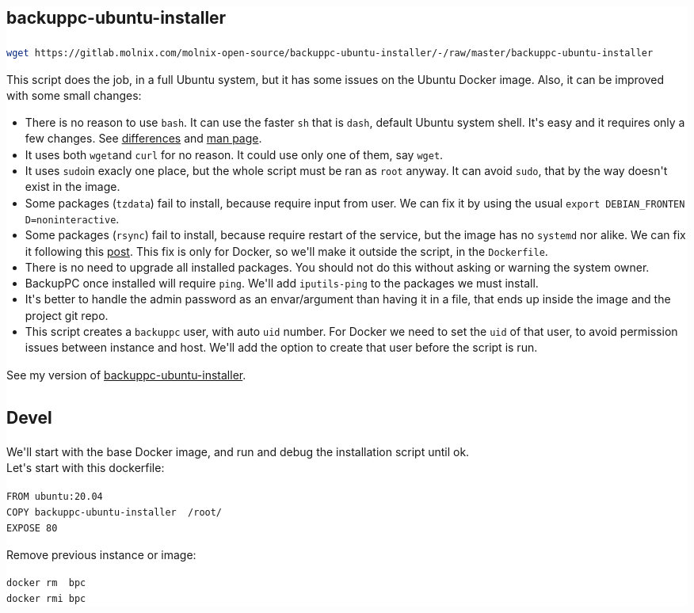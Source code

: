 ## backuppc-ubuntu-installer

``` bash
wget https://gitlab.molnix.com/molnix-open-source/backuppc-ubuntu-installer/-/raw/master/backuppc-ubuntu-installer
``` 

This script does the job, in a full Ubuntu system, but it has some issues on the Ubuntu Docker image.
Also, it can be improved with some small changes:

- There is no reason to use `bash`. It can use the faster `sh` that is `dash`, default Ubuntu system shell. It's easy and it requires only a few changes. See [differences](https://wiki.ubuntu.com/DashAsBinSh) and [man page](https://linux.die.net/man/1/dash).
- It uses both `wget`and `curl` for no reason. It could use only one of them, say `wget`.
- It uses `sudo`in exacly one place, but the whole script must be ran as `root` anyway. It can avoid `sudo`, that by the way doesn't exist in the image.
- Some packages (`tzdata`) fail to install, because require input from user. We can fix it by using the usual `export DEBIAN_FRONTEND=noninteractive`. 
- Some packages (`rsync`) fail to install, because require restart of the service, but the image has no `systemd` nor alike. We can fix it following this [post](http://jpetazzo.github.io/2013/10/06/policy-rc-d-do-not-start-services-automatically/). 
  This fix is only for Docker, so we'll make it outside the script, in the `Dockerfile`.
- There is no need to upgrade all installed packages. You should not do this without asking or warning the system owner.
- BackupPC once installed will require `ping`. We'll add `iputils-ping` to the packages we must install.
- It's better to handle the admin password as an envar/argument than having it in a file, that ends up inside the image and the project git repo. 
- This script creates a `backuppc` user, with auto `uid` number. For Docker we need to set the `uid` of that user, to avoid permission issues between instance and host. We'll add the option to create that user before the script is run.


See my version of [backuppc-ubuntu-installer](/assets/posts/2021-04-22-backuppc-docker-ubuntu.md/backuppc-ubuntu-installer).


## Devel


We'll start with the base Docker image, and run and debug the installation script until ok.  
Let's start with this dockerfile:

``` 
FROM ubuntu:20.04
COPY backuppc-ubuntu-installer  /root/
EXPOSE 80
``` 


Remove previous instance or image:
``` bash
docker rm  bpc
docker rmi bpc

``` 
